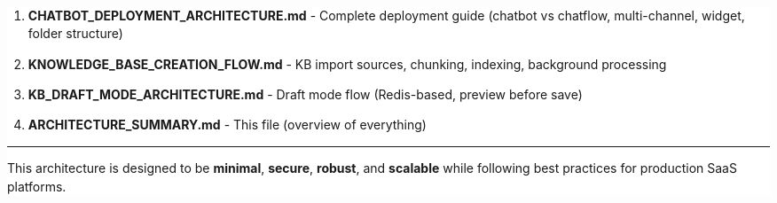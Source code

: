 1. **CHATBOT_DEPLOYMENT_ARCHITECTURE.md** - Complete deployment guide (chatbot vs chatflow, multi-channel, widget, folder structure)

2. **KNOWLEDGE_BASE_CREATION_FLOW.md** - KB import sources, chunking, indexing, background processing

3. **KB_DRAFT_MODE_ARCHITECTURE.md** - Draft mode flow (Redis-based, preview before save)

4. **ARCHITECTURE_SUMMARY.md** - This file (overview of everything)

---

This architecture is designed to be **minimal**, **secure**, **robust**, and **scalable** while following best practices for production SaaS platforms.
